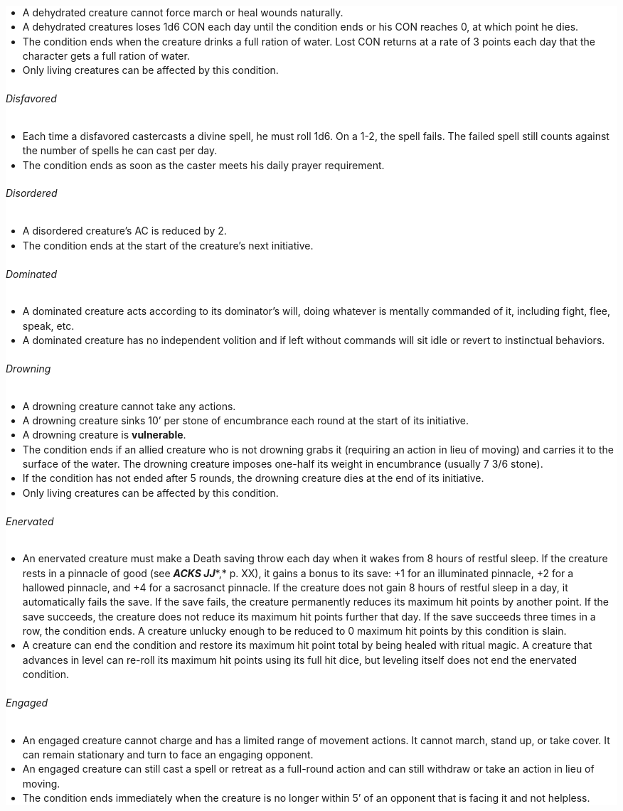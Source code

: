 * A dehydrated creature cannot force march or heal wounds naturally.
* A dehydrated creatures loses 1d6 CON each day until the condition ends or his CON reaches 0, at which point he dies.
* The condition ends when the creature drinks a full ration of water. Lost CON returns at a rate of 3 points each day that the character gets a full ration of water.
* Only living creatures can be affected by this condition.

###### Disfavored

* Each time a disfavored castercasts a divine spell, he must roll 1d6. On a 1-2, the spell fails. The failed spell still counts against the number of spells he can cast per day.
* The condition ends as soon as the caster meets his daily prayer requirement.

###### Disordered

* A disordered creature’s AC is reduced by 2.
* The condition ends at the start of the creature’s next initiative.

###### Dominated

* A dominated creature acts according to its dominator’s will, doing whatever is mentally commanded of it, including fight, flee, speak, etc.
* A dominated creature has no independent volition and if left without commands will sit idle or revert to instinctual behaviors.

###### Drowning

* A drowning creature cannot take any actions.
* A drowning creature sinks 10’ per stone of encumbrance each round at the start of its initiative.
* A drowning creature is **vulnerable**.
* The condition ends if an allied creature who is not drowning grabs it (requiring an action in lieu of moving) and carries it to the surface of the water. The drowning creature imposes one-half its weight in encumbrance (usually 7 3/6 stone).
* If the condition has not ended after 5 rounds, the drowning creature dies at the end of its initiative.
* Only living creatures can be affected by this condition.

###### Enervated

* An enervated creature must make a Death saving throw each day when it wakes from 8 hours of restful sleep. If the creature rests in a pinnacle of good (see ***ACKS JJ****,* p. XX), it gains a bonus to its save: +1 for an illuminated pinnacle, +2 for a hallowed pinnacle, and +4 for a sacrosanct pinnacle. If the creature does not gain 8 hours of restful sleep in a day, it automatically fails the save. If the save fails, the creature permanently reduces its maximum hit points by another point. If the save succeeds, the creature does not reduce its maximum hit points further that day. If the save succeeds three times in a row, the condition ends. A creature unlucky enough to be reduced to 0 maximum hit points by this condition is slain.
* A creature can end the condition and restore its maximum hit point total by being healed with ritual magic. A creature that advances in level can re-roll its maximum hit points using its full hit dice, but leveling itself does not end the enervated condition.

###### Engaged

* An engaged creature cannot charge and has a limited range of movement actions. It cannot march, stand up, or take cover. It can remain stationary and turn to face an engaging opponent.
* An engaged creature can still cast a spell or retreat as a full-round action and can still withdraw or take an action in lieu of moving.
* The condition ends immediately when the creature is no longer within 5’ of an opponent that is facing it and not helpless.
